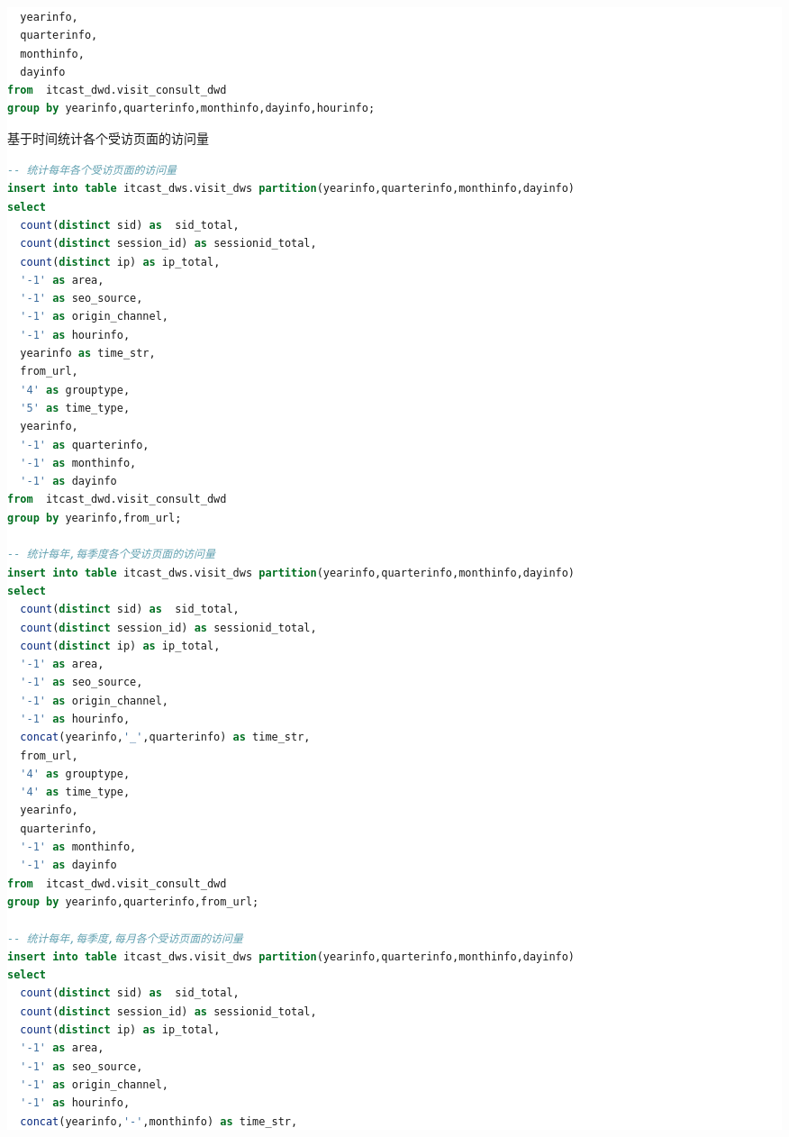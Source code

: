 ```sql
  yearinfo,
  quarterinfo,
  monthinfo,
  dayinfo
from  itcast_dwd.visit_consult_dwd
group by yearinfo,quarterinfo,monthinfo,dayinfo,hourinfo;
```

基于时间统计各个受访页面的访问量

```sql
-- 统计每年各个受访页面的访问量
insert into table itcast_dws.visit_dws partition(yearinfo,quarterinfo,monthinfo,dayinfo)
select  
  count(distinct sid) as  sid_total,
  count(distinct session_id) as sessionid_total,
  count(distinct ip) as ip_total,
  '-1' as area,
  '-1' as seo_source,
  '-1' as origin_channel,
  '-1' as hourinfo,
  yearinfo as time_str,
  from_url,
  '4' as grouptype,
  '5' as time_type,
  yearinfo,
  '-1' as quarterinfo,
  '-1' as monthinfo,
  '-1' as dayinfo
from  itcast_dwd.visit_consult_dwd
group by yearinfo,from_url;

-- 统计每年,每季度各个受访页面的访问量
insert into table itcast_dws.visit_dws partition(yearinfo,quarterinfo,monthinfo,dayinfo)
select  
  count(distinct sid) as  sid_total,
  count(distinct session_id) as sessionid_total,
  count(distinct ip) as ip_total,
  '-1' as area,
  '-1' as seo_source,
  '-1' as origin_channel,
  '-1' as hourinfo,
  concat(yearinfo,'_',quarterinfo) as time_str,
  from_url,
  '4' as grouptype,
  '4' as time_type,
  yearinfo,
  quarterinfo,
  '-1' as monthinfo,
  '-1' as dayinfo
from  itcast_dwd.visit_consult_dwd
group by yearinfo,quarterinfo,from_url;

-- 统计每年,每季度,每月各个受访页面的访问量
insert into table itcast_dws.visit_dws partition(yearinfo,quarterinfo,monthinfo,dayinfo)
select  
  count(distinct sid) as  sid_total,
  count(distinct session_id) as sessionid_total,
  count(distinct ip) as ip_total,
  '-1' as area,
  '-1' as seo_source,
  '-1' as origin_channel,
  '-1' as hourinfo,
  concat(yearinfo,'-',monthinfo) as time_str,
```